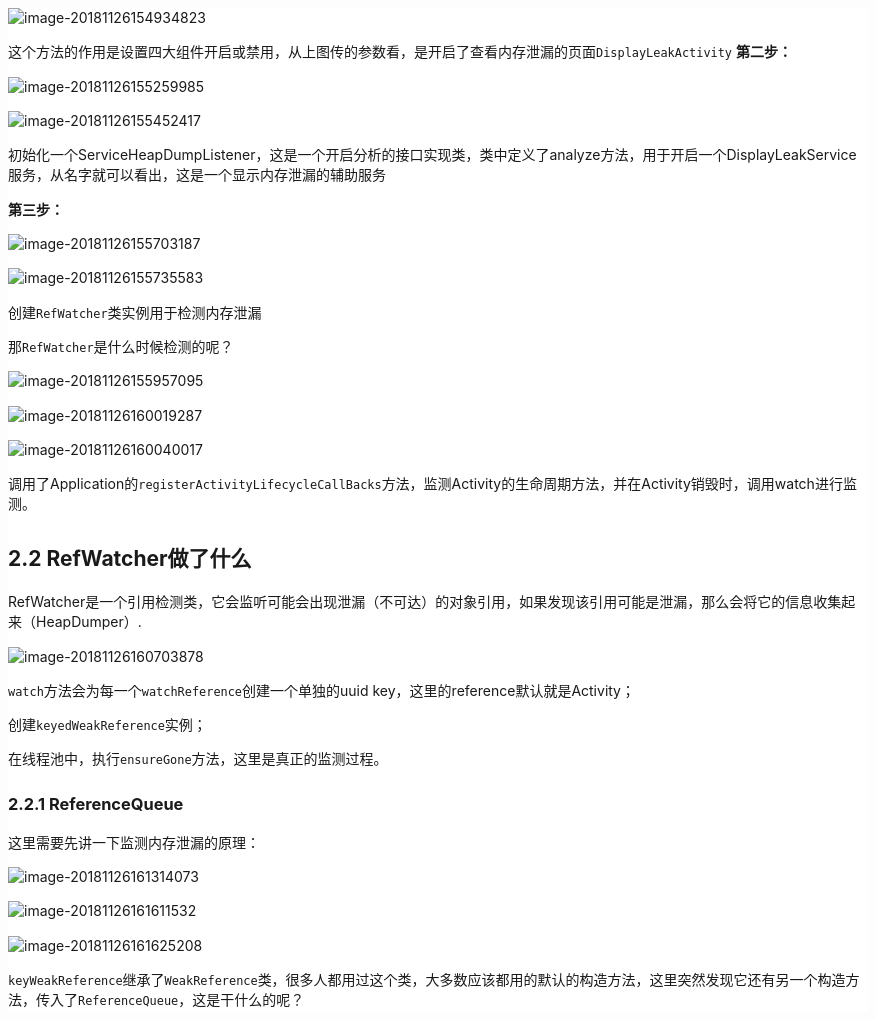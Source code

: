 ![image-20181126154934823](https://ws1.sinaimg.cn/large/006tNbRwgy1fxlij45znwj313u0e4427.jpg)

这个方法的作用是设置四大组件开启或禁用，从上图传的参数看，是开启了查看内存泄漏的页面`DisplayLeakActivity`
**第二步：**

![image-20181126155259985](https://ws2.sinaimg.cn/large/006tNbRwgy1fxlimpqwlbj30sk01yjrr.jpg)

![image-20181126155452417](https://ws4.sinaimg.cn/large/006tNbRwgy1fxlioo4jfaj31280amjv8.jpg)

初始化一个ServiceHeapDumpListener，这是一个开启分析的接口实现类，类中定义了analyze方法，用于开启一个DisplayLeakService服务，从名字就可以看出，这是一个显示内存泄漏的辅助服务

**第三步：**

![image-20181126155703187](https://ws2.sinaimg.cn/large/006tNbRwgy1fxliqwidddj30y203w755.jpg)

![image-20181126155735583](https://ws2.sinaimg.cn/large/006tNbRwgy1fxlirgk702j310m08iaby.jpg)

创建`RefWatcher`类实例用于检测内存泄漏

那`RefWatcher`是什么时候检测的呢？

![image-20181126155957095](https://ws3.sinaimg.cn/large/006tNbRwgy1fxlj1g8r7fj30tw05gdgx.jpg)

![image-20181126160019287](https://ws1.sinaimg.cn/large/006tNbRwgy1fxlj1h6r5pj313w0l0q7s.jpg)

![image-20181126160040017](https://ws3.sinaimg.cn/large/006tNbRwgy1fxlj1hneicj30ww02gq3g.jpg)

调用了Application的`registerActivityLifecycleCallBacks`方法，监测Activity的生命周期方法，并在Activity销毁时，调用watch进行监测。

## 2.2 RefWatcher做了什么

 RefWatcher是一个引用检测类，它会监听可能会出现泄漏（不可达）的对象引用，如果发现该引用可能是泄漏，那么会将它的信息收集起来（HeapDumper）.

![image-20181126160703878](https://ws2.sinaimg.cn/large/006tNbRwgy1fxlj1i9ssmj314s0pgagm.jpg)

`watch`方法会为每一个`watchReference`创建一个单独的uuid key，这里的reference默认就是Activity；

创建`keyedWeakReference`实例；

在线程池中，执行`ensureGone`方法，这里是真正的监测过程。

### 2.2.1 ReferenceQueue

这里需要先讲一下监测内存泄漏的原理：

![image-20181126161314073](https://ws3.sinaimg.cn/large/006tNbRwgy1fxlk1dayllj30ty01omxq.jpg)

![image-20181126161611532](https://ws2.sinaimg.cn/large/006tNbRwgy1fxlk1i59fpj316209qn00.jpg)

![image-20181126161625208](https://ws4.sinaimg.cn/large/006tNbRwgy1fxlk1j371cj30wg0j8tcd.jpg)

`keyWeakReference`继承了`WeakReference`类，很多人都用过这个类，大多数应该都用的默认的构造方法，这里突然发现它还有另一个构造方法，传入了`ReferenceQueue`，这是干什么的呢？
